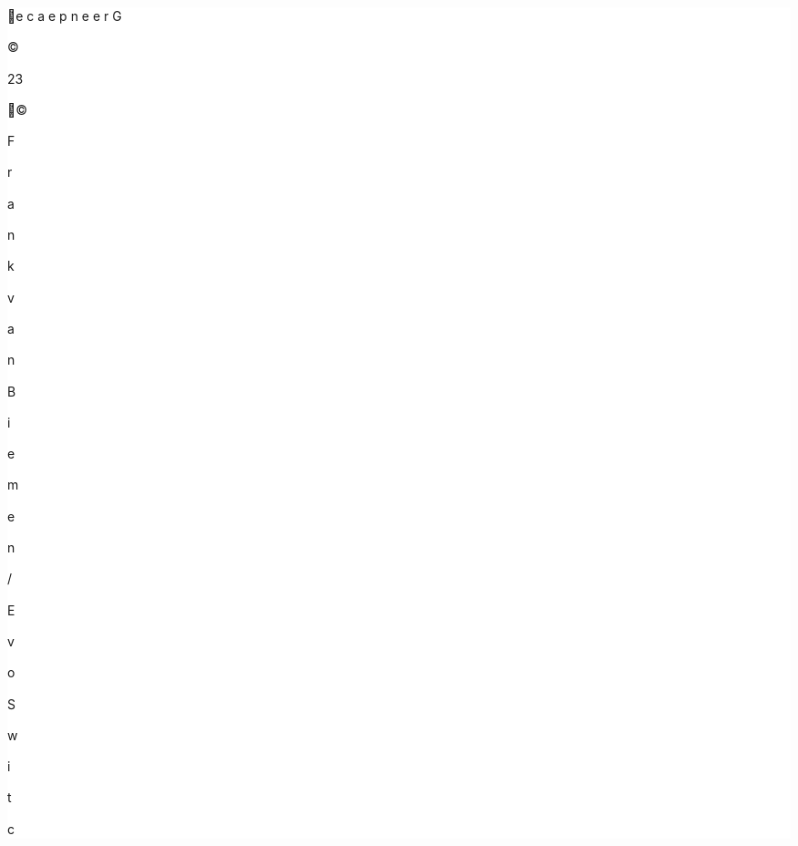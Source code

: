e
c
a
e
p
n
e
e
r
G

©

23

©

F

r

a

n

k

v

a

n

B

i

e

m

e

n

/

E

v

o

S

w

i

t

c
